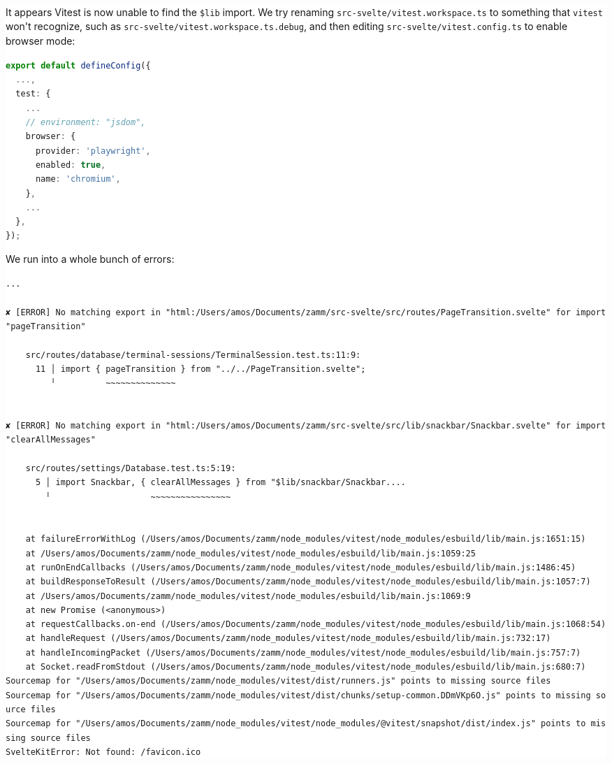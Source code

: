 It appears Vitest is now unable to find the `$lib` import. We try renaming `src-svelte/vitest.workspace.ts` to something that `vitest` won't recognize, such as `src-svelte/vitest.workspace.ts.debug`, and then editing `src-svelte/vitest.config.ts` to enable browser mode:

```ts
export default defineConfig({
  ...,
  test: {
    ...
    // environment: "jsdom",
    browser: {
      provider: 'playwright',
      enabled: true,
      name: 'chromium',
    },
    ...
  },
});
```

We run into a whole bunch of errors:

```
...

✘ [ERROR] No matching export in "html:/Users/amos/Documents/zamm/src-svelte/src/routes/PageTransition.svelte" for import "pageTransition"

    src/routes/database/terminal-sessions/TerminalSession.test.ts:11:9:
      11 │ import { pageTransition } from "../../PageTransition.svelte";
         ╵          ~~~~~~~~~~~~~~


✘ [ERROR] No matching export in "html:/Users/amos/Documents/zamm/src-svelte/src/lib/snackbar/Snackbar.svelte" for import "clearAllMessages"

    src/routes/settings/Database.test.ts:5:19:
      5 │ import Snackbar, { clearAllMessages } from "$lib/snackbar/Snackbar....
        ╵                    ~~~~~~~~~~~~~~~~


    at failureErrorWithLog (/Users/amos/Documents/zamm/node_modules/vitest/node_modules/esbuild/lib/main.js:1651:15)
    at /Users/amos/Documents/zamm/node_modules/vitest/node_modules/esbuild/lib/main.js:1059:25
    at runOnEndCallbacks (/Users/amos/Documents/zamm/node_modules/vitest/node_modules/esbuild/lib/main.js:1486:45)
    at buildResponseToResult (/Users/amos/Documents/zamm/node_modules/vitest/node_modules/esbuild/lib/main.js:1057:7)
    at /Users/amos/Documents/zamm/node_modules/vitest/node_modules/esbuild/lib/main.js:1069:9
    at new Promise (<anonymous>)
    at requestCallbacks.on-end (/Users/amos/Documents/zamm/node_modules/vitest/node_modules/esbuild/lib/main.js:1068:54)
    at handleRequest (/Users/amos/Documents/zamm/node_modules/vitest/node_modules/esbuild/lib/main.js:732:17)
    at handleIncomingPacket (/Users/amos/Documents/zamm/node_modules/vitest/node_modules/esbuild/lib/main.js:757:7)
    at Socket.readFromStdout (/Users/amos/Documents/zamm/node_modules/vitest/node_modules/esbuild/lib/main.js:680:7)
Sourcemap for "/Users/amos/Documents/zamm/node_modules/vitest/dist/runners.js" points to missing source files
Sourcemap for "/Users/amos/Documents/zamm/node_modules/vitest/dist/chunks/setup-common.DDmVKp6O.js" points to missing source files
Sourcemap for "/Users/amos/Documents/zamm/node_modules/vitest/node_modules/@vitest/snapshot/dist/index.js" points to missing source files
SvelteKitError: Not found: /favicon.ico
```